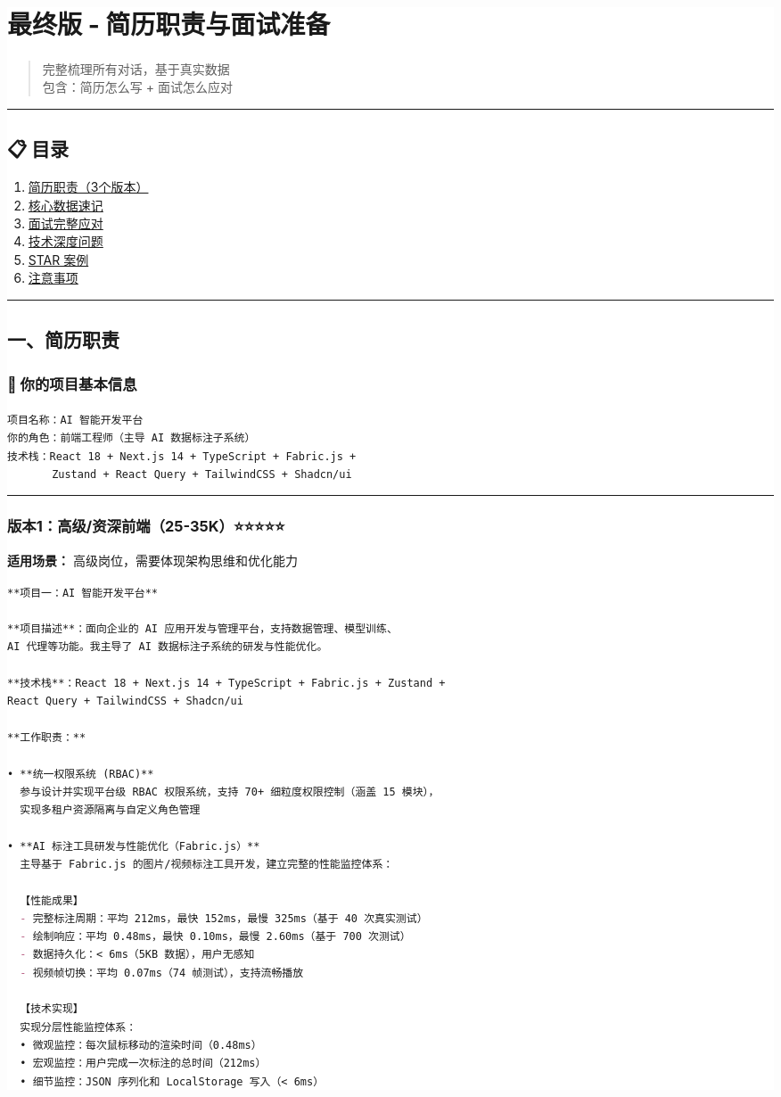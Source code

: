 # 最终版 - 简历职责与面试准备

> 完整梳理所有对话，基于真实数据  
> 包含：简历怎么写 + 面试怎么应对

---

## 📋 目录

1. [简历职责（3个版本）](#一简历职责)
2. [核心数据速记](#二核心数据速记)
3. [面试完整应对](#三面试完整应对)
4. [技术深度问题](#四技术深度问题)
5. [STAR 案例](#五star-案例)
6. [注意事项](#六注意事项)

---

## 一、简历职责

### 📝 你的项目基本信息

```
项目名称：AI 智能开发平台
你的角色：前端工程师（主导 AI 数据标注子系统）
技术栈：React 18 + Next.js 14 + TypeScript + Fabric.js + 
       Zustand + React Query + TailwindCSS + Shadcn/ui
```

---

### 版本1：高级/资深前端（25-35K）⭐⭐⭐⭐⭐

**适用场景：** 高级岗位，需要体现架构思维和优化能力

```markdown
**项目一：AI 智能开发平台**

**项目描述**：面向企业的 AI 应用开发与管理平台，支持数据管理、模型训练、
AI 代理等功能。我主导了 AI 数据标注子系统的研发与性能优化。

**技术栈**：React 18 + Next.js 14 + TypeScript + Fabric.js + Zustand + 
React Query + TailwindCSS + Shadcn/ui

**工作职责：**

• **统一权限系统 (RBAC)**
  参与设计并实现平台级 RBAC 权限系统，支持 70+ 细粒度权限控制（涵盖 15 模块），
  实现多租户资源隔离与自定义角色管理

• **AI 标注工具研发与性能优化（Fabric.js）**
  主导基于 Fabric.js 的图片/视频标注工具开发，建立完整的性能监控体系：
  
  【性能成果】
  - 完整标注周期：平均 212ms，最快 152ms，最慢 325ms（基于 40 次真实测试）
  - 绘制响应：平均 0.48ms，最快 0.10ms，最慢 2.60ms（基于 700 次测试）
  - 数据持久化：< 6ms（5KB 数据），用户无感知
  - 视频帧切换：平均 0.07ms（74 帧测试），支持流畅播放
  
  【技术实现】
  实现分层性能监控体系：
  • 微观监控：每次鼠标移动的渲染时间（0.48ms）
  • 宏观监控：用户完成一次标注的总时间（212ms）
  • 细节监控：JSON 序列化和 LocalStorage 写入（< 6ms）
```